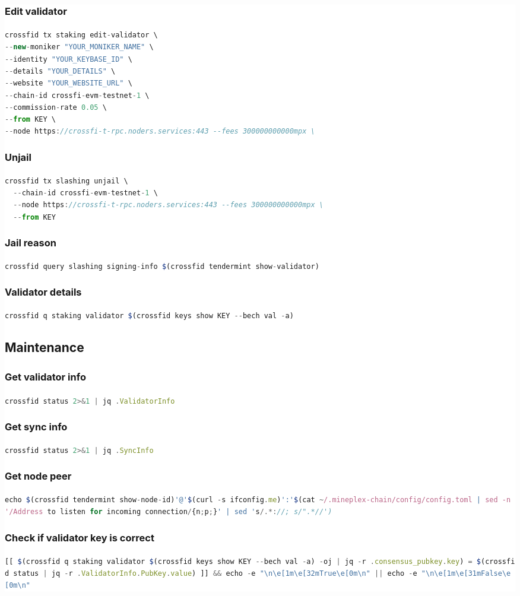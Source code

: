### Edit validator
```js
crossfid tx staking edit-validator \
--new-moniker "YOUR_MONIKER_NAME" \
--identity "YOUR_KEYBASE_ID" \
--details "YOUR_DETAILS" \
--website "YOUR_WEBSITE_URL" \
--chain-id crossfi-evm-testnet-1 \
--commission-rate 0.05 \
--from KEY \
--node https://crossfi-t-rpc.noders.services:443 --fees 300000000000mpx \
```

### Unjail
```js
crossfid tx slashing unjail \
  --chain-id crossfi-evm-testnet-1 \
  --node https://crossfi-t-rpc.noders.services:443 --fees 300000000000mpx \
  --from KEY
```

### Jail reason
```js
crossfid query slashing signing-info $(crossfid tendermint show-validator)
```

### Validator details
```js
crossfid q staking validator $(crossfid keys show KEY --bech val -a)
```

## Maintenance
### Get validator info
```js
crossfid status 2>&1 | jq .ValidatorInfo
```

### Get sync info
```js
crossfid status 2>&1 | jq .SyncInfo
```

### Get node peer
```js
echo $(crossfid tendermint show-node-id)'@'$(curl -s ifconfig.me)':'$(cat ~/.mineplex-chain/config/config.toml | sed -n '/Address to listen for incoming connection/{n;p;}' | sed 's/.*://; s/".*//')
```

### Check if validator key is correct
```js
[[ $(crossfid q staking validator $(crossfid keys show KEY --bech val -a) -oj | jq -r .consensus_pubkey.key) = $(crossfid status | jq -r .ValidatorInfo.PubKey.value) ]] && echo -e "\n\e[1m\e[32mTrue\e[0m\n" || echo -e "\n\e[1m\e[31mFalse\e[0m\n"
```
